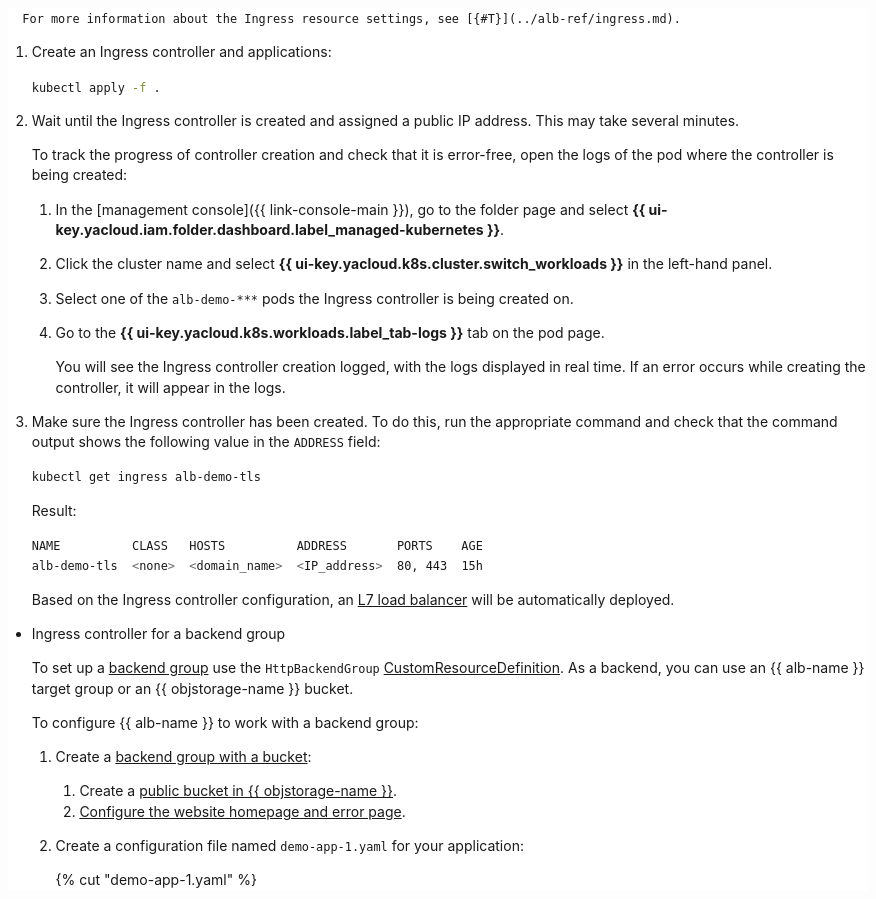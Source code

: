       For more information about the Ingress resource settings, see [{#T}](../alb-ref/ingress.md).

   1. Create an Ingress controller and applications:

      ```bash
      kubectl apply -f .
      ```

   1. Wait until the Ingress controller is created and assigned a public IP address. This may take several minutes.

      To track the progress of controller creation and check that it is error-free, open the logs of the pod where the controller is being created:

      1. In the [management console]({{ link-console-main }}), go to the folder page and select **{{ ui-key.yacloud.iam.folder.dashboard.label_managed-kubernetes }}**.
      1. Click the cluster name and select **{{ ui-key.yacloud.k8s.cluster.switch_workloads }}** in the left-hand panel.
      1. Select one of the `alb-demo-***` pods the Ingress controller is being created on.
      1. Go to the **{{ ui-key.yacloud.k8s.workloads.label_tab-logs }}** tab on the pod page.

         You will see the Ingress controller creation logged, with the logs displayed in real time. If an error occurs while creating the controller, it will appear in the logs.

   1. Make sure the Ingress controller has been created. To do this, run the appropriate command and check that the command output shows the following value in the `ADDRESS` field:

      ```bash
      kubectl get ingress alb-demo-tls
      ```

      Result:

      ```bash
      NAME          CLASS   HOSTS          ADDRESS       PORTS    AGE
      alb-demo-tls  <none>  <domain_name>  <IP_address>  80, 443  15h
      ```

      Based on the Ingress controller configuration, an [L7 load balancer](../../application-load-balancer/concepts/application-load-balancer.md) will be automatically deployed.

- Ingress controller for a backend group

   To set up a [backend group](../../application-load-balancer/concepts/backend-group.md) use the `HttpBackendGroup` [CustomResourceDefinition](https://kubernetes.io/docs/tasks/extend-kubernetes/custom-resources/custom-resource-definitions/). As a backend, you can use an {{ alb-name }} target group or an {{ objstorage-name }} bucket.

   To configure {{ alb-name }} to work with a backend group:
   1. Create a [backend group with a bucket](../../application-load-balancer/operations/backend-group-create.md#with-s3-bucket):
      1. Create a [public bucket in {{ objstorage-name }}](../../tutorials/web/static.md#create-public-bucket).
      1. [Configure the website homepage and error page](../../tutorials/web/static.md#index-and-error).
   1. Create a configuration file named `demo-app-1.yaml` for your application:

      {% cut "demo-app-1.yaml" %}
